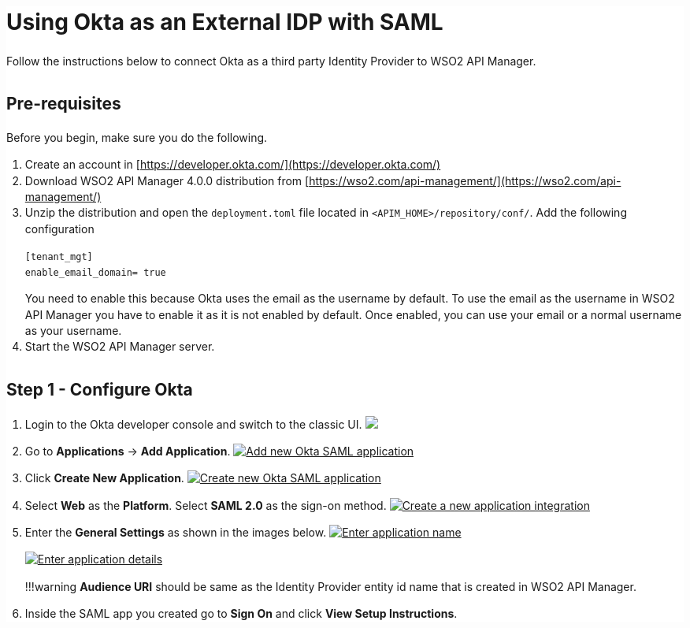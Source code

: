 # Using Okta as an External IDP with SAML 

Follow the instructions below to connect Okta as a third party Identity Provider to WSO2 API Manager.

## Pre-requisites

Before you begin, make sure you do the following.

1. Create an account in [https://developer.okta.com/](https://developer.okta.com/)
2. Download WSO2 API Manager 4.0.0 distribution from [https://wso2.com/api-management/](https://wso2.com/api-management/)
3. Unzip the distribution and open the `deployment.toml` file located in `<APIM_HOME>/repository/conf/`. Add the following configuration
    ```
    [tenant_mgt]
    enable_email_domain= true
    ```
    You need to enable this because Okta uses the email as the username by default. To  use the email as the username in WSO2 API Manager you have to enable it as it is not enabled by default. Once enabled, you can use your email or a normal username as your username.
4. Start the WSO2 API Manager server.

## Step 1 - Configure Okta

1.  Login to the Okta developer console and switch to the classic UI. 
    [![]({{base_path}}/assets/img/learn/okta-classic-ui.png)]({{base_path}}/assets/img/learn/okta-classic-ui.png)

2.  Go to **Applications** -> **Add Application**.
    [![Add new Okta SAML application]({{base_path}}/assets/img/learn/okta-saml-add-app.png)]({{base_path}}/assets/img/learn/okta-saml-add-app.png)

3.  Click **Create New Application**.
    [![Create new Okta SAML application]({{base_path}}/assets/img/learn/okta-saml-create-new-app.png)]({{base_path}}/assets/img/learn/okta-saml-create-new-app.png)

4.  Select **Web** as the **Platform**. Select **SAML 2.0** as the sign-on method.
    [![Create a new application integration]({{base_path}}/assets/img/learn/okta-saml-create-saml-app.png)]({{base_path}}/assets/img/learn/okta-saml-create-saml-app.png)

5.  Enter the **General Settings** as shown in the images below.
    [![Enter application name]({{base_path}}/assets/img/learn/okta-saml-create-saml-app-name.png)]({{base_path}}/assets/img/learn/okta-saml-create-saml-app-name.png)
    
    [![Enter application details]({{base_path}}/assets/img/learn/okta-saml-create-saml-app-details.png)]({{base_path}}/assets/img/learn/okta-saml-create-saml-app-details.png)

    !!!warning
        **Audience URI** should be same as the Identity Provider entity id name that is created in WSO2 API Manager.

6.  Inside the SAML app you created go to **Sign On** and click **View Setup Instructions**.
